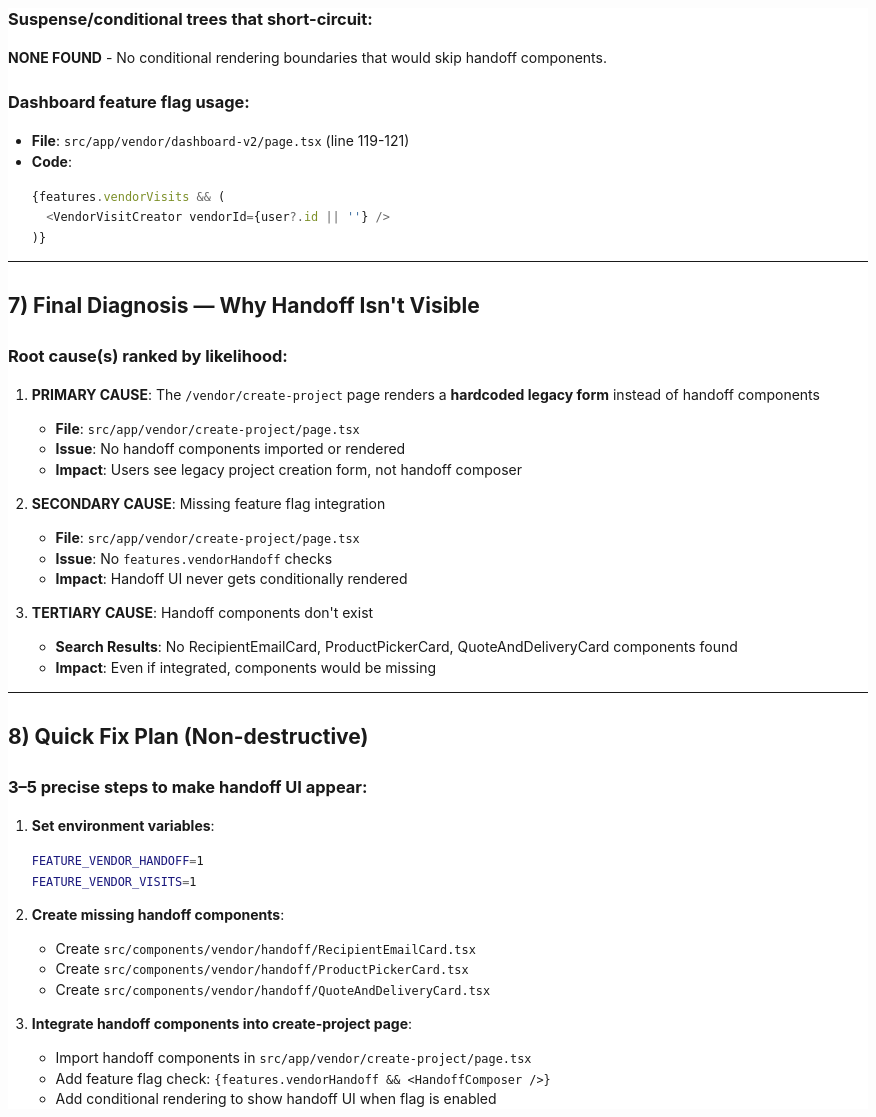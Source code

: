 ### Suspense/conditional trees that short-circuit:
**NONE FOUND** - No conditional rendering boundaries that would skip handoff components.

### Dashboard feature flag usage:
- **File**: `src/app/vendor/dashboard-v2/page.tsx` (line 119-121)
- **Code**:
  ```typescript
  {features.vendorVisits && (
    <VendorVisitCreator vendorId={user?.id || ''} />
  )}
  ```

---

## 7) Final Diagnosis — Why Handoff Isn't Visible

### Root cause(s) ranked by likelihood:

1. **PRIMARY CAUSE**: The `/vendor/create-project` page renders a **hardcoded legacy form** instead of handoff components
   - **File**: `src/app/vendor/create-project/page.tsx`
   - **Issue**: No handoff components imported or rendered
   - **Impact**: Users see legacy project creation form, not handoff composer

2. **SECONDARY CAUSE**: Missing feature flag integration
   - **File**: `src/app/vendor/create-project/page.tsx`
   - **Issue**: No `features.vendorHandoff` checks
   - **Impact**: Handoff UI never gets conditionally rendered

3. **TERTIARY CAUSE**: Handoff components don't exist
   - **Search Results**: No RecipientEmailCard, ProductPickerCard, QuoteAndDeliveryCard components found
   - **Impact**: Even if integrated, components would be missing

---

## 8) Quick Fix Plan (Non-destructive)

### 3–5 precise steps to make handoff UI appear:

1. **Set environment variables**:
   ```bash
   FEATURE_VENDOR_HANDOFF=1
   FEATURE_VENDOR_VISITS=1
   ```

2. **Create missing handoff components**:
   - Create `src/components/vendor/handoff/RecipientEmailCard.tsx`
   - Create `src/components/vendor/handoff/ProductPickerCard.tsx`
   - Create `src/components/vendor/handoff/QuoteAndDeliveryCard.tsx`

3. **Integrate handoff components into create-project page**:
   - Import handoff components in `src/app/vendor/create-project/page.tsx`
   - Add feature flag check: `{features.vendorHandoff && <HandoffComposer />}`
   - Add conditional rendering to show handoff UI when flag is enabled
